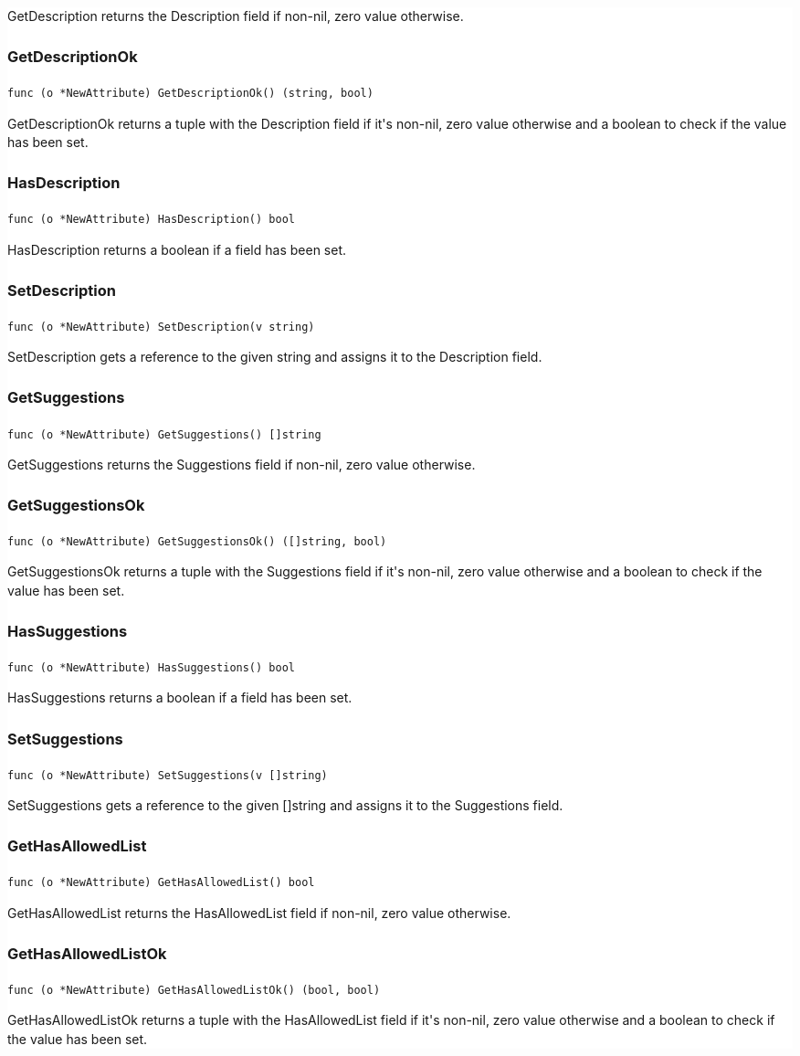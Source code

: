 GetDescription returns the Description field if non-nil, zero value otherwise.

### GetDescriptionOk

`func (o *NewAttribute) GetDescriptionOk() (string, bool)`

GetDescriptionOk returns a tuple with the Description field if it's non-nil, zero value otherwise
and a boolean to check if the value has been set.

### HasDescription

`func (o *NewAttribute) HasDescription() bool`

HasDescription returns a boolean if a field has been set.

### SetDescription

`func (o *NewAttribute) SetDescription(v string)`

SetDescription gets a reference to the given string and assigns it to the Description field.

### GetSuggestions

`func (o *NewAttribute) GetSuggestions() []string`

GetSuggestions returns the Suggestions field if non-nil, zero value otherwise.

### GetSuggestionsOk

`func (o *NewAttribute) GetSuggestionsOk() ([]string, bool)`

GetSuggestionsOk returns a tuple with the Suggestions field if it's non-nil, zero value otherwise
and a boolean to check if the value has been set.

### HasSuggestions

`func (o *NewAttribute) HasSuggestions() bool`

HasSuggestions returns a boolean if a field has been set.

### SetSuggestions

`func (o *NewAttribute) SetSuggestions(v []string)`

SetSuggestions gets a reference to the given []string and assigns it to the Suggestions field.

### GetHasAllowedList

`func (o *NewAttribute) GetHasAllowedList() bool`

GetHasAllowedList returns the HasAllowedList field if non-nil, zero value otherwise.

### GetHasAllowedListOk

`func (o *NewAttribute) GetHasAllowedListOk() (bool, bool)`

GetHasAllowedListOk returns a tuple with the HasAllowedList field if it's non-nil, zero value otherwise
and a boolean to check if the value has been set.
